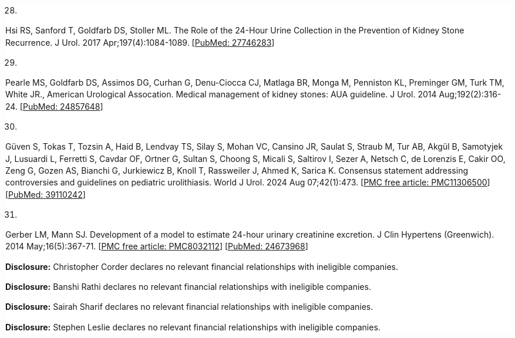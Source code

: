 28.
    

Hsi RS, Sanford T, Goldfarb DS, Stoller ML. The Role of the 24-Hour Urine Collection in the Prevention of Kidney Stone Recurrence. J Urol. 2017 Apr;197(4):1084-1089. [[PubMed: 27746283](https://pubmed.ncbi.nlm.nih.gov/27746283)]

29.
    

Pearle MS, Goldfarb DS, Assimos DG, Curhan G, Denu-Ciocca CJ, Matlaga BR, Monga M, Penniston KL, Preminger GM, Turk TM, White JR., American Urological Assocation. Medical management of kidney stones: AUA guideline. J Urol. 2014 Aug;192(2):316-24. [[PubMed: 24857648](https://pubmed.ncbi.nlm.nih.gov/24857648)]

30.
    

Güven S, Tokas T, Tozsin A, Haid B, Lendvay TS, Silay S, Mohan VC, Cansino JR, Saulat S, Straub M, Tur AB, Akgül B, Samotyjek J, Lusuardi L, Ferretti S, Cavdar OF, Ortner G, Sultan S, Choong S, Micali S, Saltirov I, Sezer A, Netsch C, de Lorenzis E, Cakir OO, Zeng G, Gozen AS, Bianchi G, Jurkiewicz B, Knoll T, Rassweiler J, Ahmed K, Sarica K. Consensus statement addressing controversies and guidelines on pediatric urolithiasis. World J Urol. 2024 Aug 07;42(1):473. [[PMC free article: PMC11306500](/pmc/articles/PMC11306500/)] [[PubMed: 39110242](https://pubmed.ncbi.nlm.nih.gov/39110242)]

31.
    

Gerber LM, Mann SJ. Development of a model to estimate 24-hour urinary creatinine excretion. J Clin Hypertens (Greenwich). 2014 May;16(5):367-71. [[PMC free article: PMC8032112](/pmc/articles/PMC8032112/)] [[PubMed: 24673968](https://pubmed.ncbi.nlm.nih.gov/24673968)]

    

**Disclosure:** Christopher Corder declares no relevant financial relationships with ineligible companies.

    

**Disclosure:** Banshi Rathi declares no relevant financial relationships with ineligible companies.

    

**Disclosure:** Sairah Sharif declares no relevant financial relationships with ineligible companies.

    

**Disclosure:** Stephen Leslie declares no relevant financial relationships with ineligible companies.